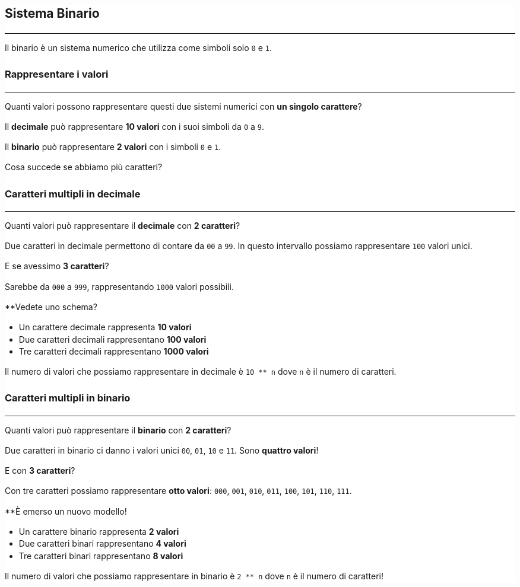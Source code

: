 ## Sistema Binario
------

Il binario è  un sistema numerico che utilizza come simboli solo `0` e `1`.


### Rappresentare i valori 
--------------------

Quanti valori possono rappresentare questi due sistemi numerici con **un singolo carattere**?

Il **decimale** può rappresentare **10 valori** con i suoi simboli da `0` a `9`. 

Il **binario** può rappresentare **2 valori** con i simboli `0` e `1`. 

Cosa succede se abbiamo più caratteri?

### Caratteri multipli in decimale
------------------------------

Quanti valori può rappresentare il **decimale** con **2 caratteri**? 

Due caratteri in decimale permettono di contare da `00` a `99`. In questo intervallo possiamo rappresentare `100` valori unici.

E se avessimo **3 caratteri**?

Sarebbe da `000` a `999`, rappresentando `1000` valori possibili.

**Vedete uno schema? 

- Un carattere decimale rappresenta **10 valori**
- Due caratteri decimali rappresentano **100 valori**
- Tre caratteri decimali rappresentano **1000 valori**

Il numero di valori che possiamo rappresentare in decimale è `10 ** n` dove `n` è il numero di caratteri.

### Caratteri multipli in binario
-----------------------------

Quanti valori può rappresentare il **binario** con **2 caratteri**? 

Due caratteri in binario ci danno i valori unici `00`, `01`, `10` e `11`. Sono **quattro valori**!

E con **3 caratteri**?

Con tre caratteri possiamo rappresentare **otto valori**: `000`, `001`, `010`, `011`, `100`, `101`, `110`, `111`.

**È emerso un nuovo modello! 

- Un carattere binario rappresenta **2 valori**
- Due caratteri binari rappresentano **4 valori**
- Tre caratteri binari rappresentano **8 valori**

Il numero di valori che possiamo rappresentare in binario è `2 ** n` dove `n` è il numero di caratteri!
